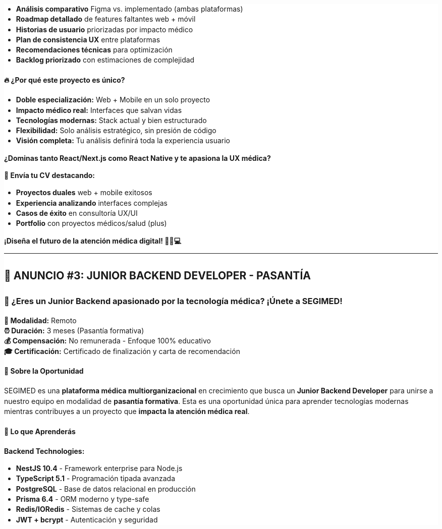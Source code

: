 - **Análisis comparativo** Figma vs. implementado (ambas plataformas)
- **Roadmap detallado** de features faltantes web + móvil
- **Historias de usuario** priorizadas por impacto médico
- **Plan de consistencia UX** entre plataformas
- **Recomendaciones técnicas** para optimización
- **Backlog priorizado** con estimaciones de complejidad

#### **🔥 ¿Por qué este proyecto es único?**

- **Doble especialización:** Web + Mobile en un solo proyecto
- **Impacto médico real:** Interfaces que salvan vidas
- **Tecnologías modernas:** Stack actual y bien estructurado
- **Flexibilidad:** Solo análisis estratégico, sin presión de código
- **Visión completa:** Tu análisis definirá toda la experiencia usuario

**¿Dominas tanto React/Next.js como React Native y te apasiona la UX médica?**

**📩 Envía tu CV destacando:**
- **Proyectos duales** web + mobile exitosos
- **Experiencia analizando** interfaces complejas
- **Casos de éxito** en consultoría UX/UI
- **Portfolio** con proyectos médicos/salud (plus)

**¡Diseña el futuro de la atención médica digital! 🏥📱💻**

---

## 🎯 ANUNCIO #3: JUNIOR BACKEND DEVELOPER - PASANTÍA

### **🌟 ¿Eres un Junior Backend apasionado por la tecnología médica? ¡Únete a SEGIMED!**

**📍 Modalidad:** Remoto  
**⏰ Duración:** 3 meses (Pasantía formativa)  
**💰 Compensación:** No remunerada - Enfoque 100% educativo  
**🎓 Certificación:** Certificado de finalización y carta de recomendación

#### **🏥 Sobre la Oportunidad**

SEGIMED es una **plataforma médica multiorganizacional** en crecimiento que busca un **Junior Backend Developer** para unirse a nuestro equipo en modalidad de **pasantía formativa**. Esta es una oportunidad única para aprender tecnologías modernas mientras contribuyes a un proyecto que **impacta la atención médica real**.

#### **🚀 Lo que Aprenderás**

**Backend Technologies:**
- **NestJS 10.4** - Framework enterprise para Node.js
- **TypeScript 5.1** - Programación tipada avanzada
- **PostgreSQL** - Base de datos relacional en producción
- **Prisma 6.4** - ORM moderno y type-safe
- **Redis/IORedis** - Sistemas de cache y colas
- **JWT + bcrypt** - Autenticación y seguridad
